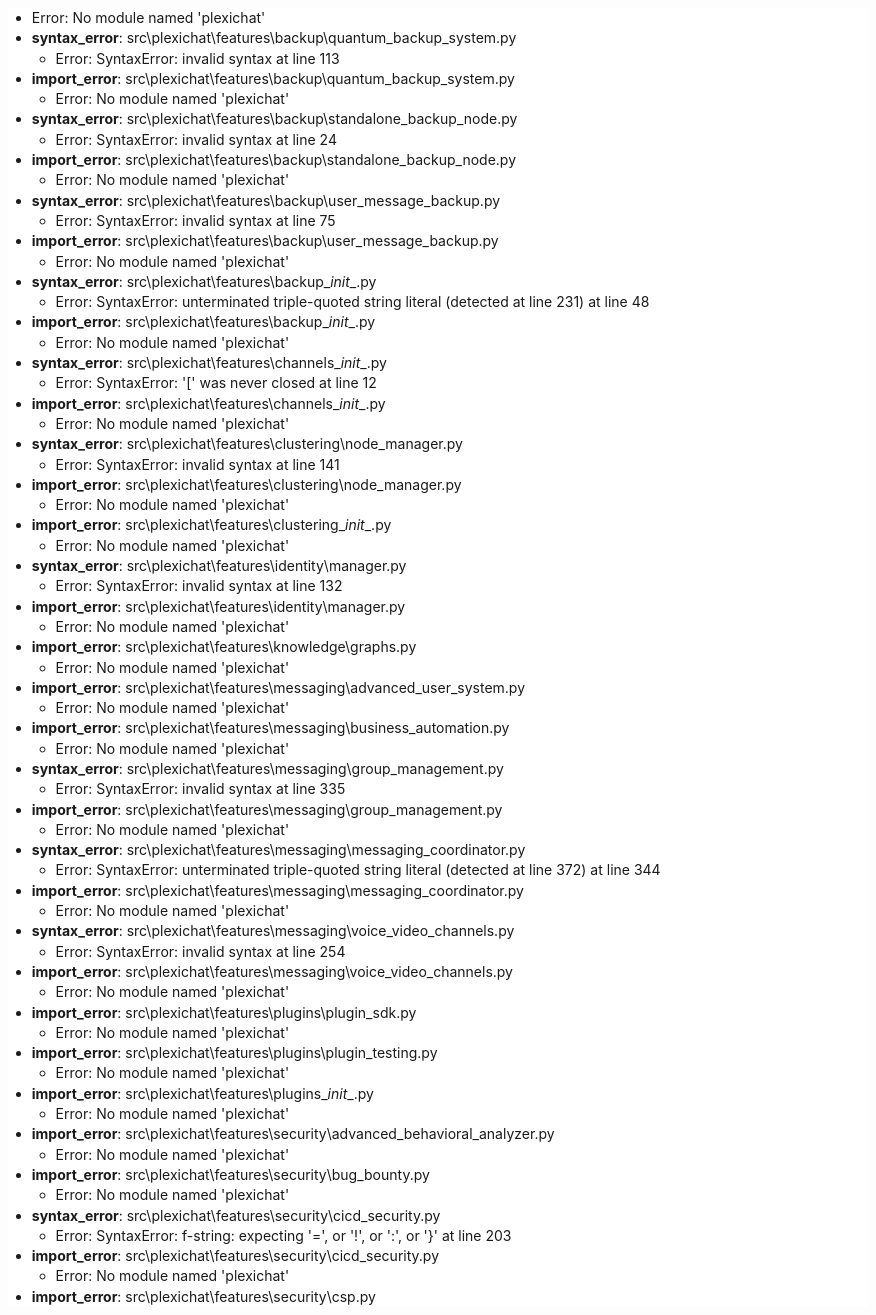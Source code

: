   - Error: No module named 'plexichat'
- **syntax_error**: src\plexichat\features\backup\quantum_backup_system.py
  - Error: SyntaxError: invalid syntax at line 113
- **import_error**: src\plexichat\features\backup\quantum_backup_system.py
  - Error: No module named 'plexichat'
- **syntax_error**: src\plexichat\features\backup\standalone_backup_node.py
  - Error: SyntaxError: invalid syntax at line 24
- **import_error**: src\plexichat\features\backup\standalone_backup_node.py
  - Error: No module named 'plexichat'
- **syntax_error**: src\plexichat\features\backup\user_message_backup.py
  - Error: SyntaxError: invalid syntax at line 75
- **import_error**: src\plexichat\features\backup\user_message_backup.py
  - Error: No module named 'plexichat'
- **syntax_error**: src\plexichat\features\backup\__init__.py
  - Error: SyntaxError: unterminated triple-quoted string literal (detected at line 231) at line 48
- **import_error**: src\plexichat\features\backup\__init__.py
  - Error: No module named 'plexichat'
- **syntax_error**: src\plexichat\features\channels\__init__.py
  - Error: SyntaxError: '[' was never closed at line 12
- **import_error**: src\plexichat\features\channels\__init__.py
  - Error: No module named 'plexichat'
- **syntax_error**: src\plexichat\features\clustering\node_manager.py
  - Error: SyntaxError: invalid syntax at line 141
- **import_error**: src\plexichat\features\clustering\node_manager.py
  - Error: No module named 'plexichat'
- **import_error**: src\plexichat\features\clustering\__init__.py
  - Error: No module named 'plexichat'
- **syntax_error**: src\plexichat\features\identity\manager.py
  - Error: SyntaxError: invalid syntax at line 132
- **import_error**: src\plexichat\features\identity\manager.py
  - Error: No module named 'plexichat'
- **import_error**: src\plexichat\features\knowledge\graphs.py
  - Error: No module named 'plexichat'
- **import_error**: src\plexichat\features\messaging\advanced_user_system.py
  - Error: No module named 'plexichat'
- **import_error**: src\plexichat\features\messaging\business_automation.py
  - Error: No module named 'plexichat'
- **syntax_error**: src\plexichat\features\messaging\group_management.py
  - Error: SyntaxError: invalid syntax at line 335
- **import_error**: src\plexichat\features\messaging\group_management.py
  - Error: No module named 'plexichat'
- **syntax_error**: src\plexichat\features\messaging\messaging_coordinator.py
  - Error: SyntaxError: unterminated triple-quoted string literal (detected at line 372) at line 344
- **import_error**: src\plexichat\features\messaging\messaging_coordinator.py
  - Error: No module named 'plexichat'
- **syntax_error**: src\plexichat\features\messaging\voice_video_channels.py
  - Error: SyntaxError: invalid syntax at line 254
- **import_error**: src\plexichat\features\messaging\voice_video_channels.py
  - Error: No module named 'plexichat'
- **import_error**: src\plexichat\features\plugins\plugin_sdk.py
  - Error: No module named 'plexichat'
- **import_error**: src\plexichat\features\plugins\plugin_testing.py
  - Error: No module named 'plexichat'
- **import_error**: src\plexichat\features\plugins\__init__.py
  - Error: No module named 'plexichat'
- **import_error**: src\plexichat\features\security\advanced_behavioral_analyzer.py
  - Error: No module named 'plexichat'
- **import_error**: src\plexichat\features\security\bug_bounty.py
  - Error: No module named 'plexichat'
- **syntax_error**: src\plexichat\features\security\cicd_security.py
  - Error: SyntaxError: f-string: expecting '=', or '!', or ':', or '}' at line 203
- **import_error**: src\plexichat\features\security\cicd_security.py
  - Error: No module named 'plexichat'
- **import_error**: src\plexichat\features\security\csp.py